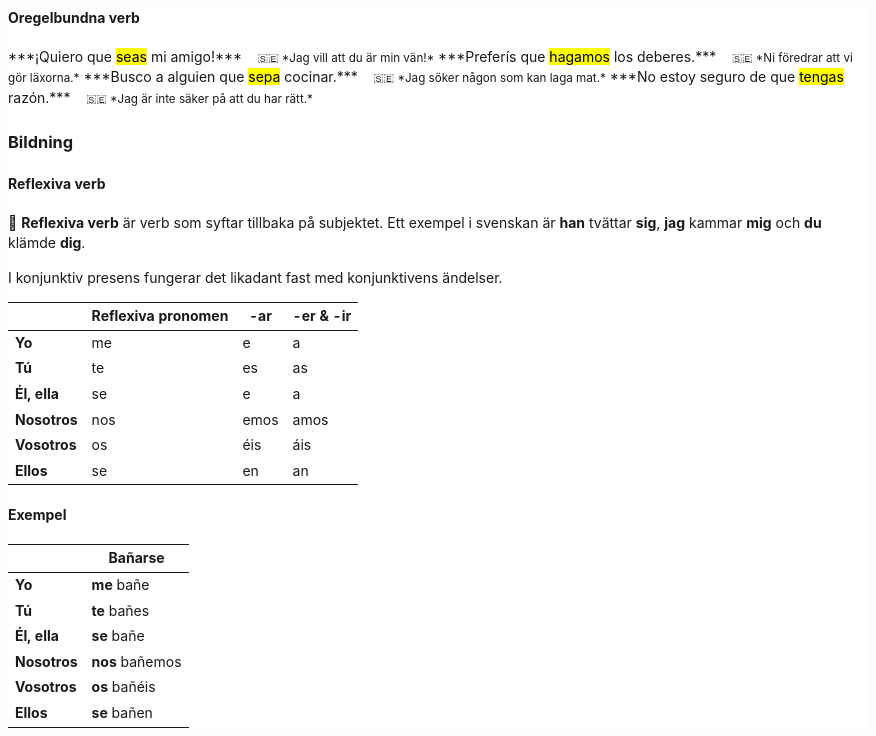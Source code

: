 #### <Highlight color="#ff4802">Oregelbundna verb</Highlight>
 
<div class="custom-quote">  
<p>
***¡Quiero que <mark>seas</mark> mi amigo!***   
&nbsp;&nbsp;&nbsp;<small>🇸🇪 *Jag vill att du är min vän!*</small>    
***Preferís que <mark>hagamos</mark> los deberes.***   
&nbsp;&nbsp;&nbsp;<small>🇸🇪 *Ni föredrar att vi gör läxorna.*</small>    
***Busco a alguien que <mark>sepa</mark> cocinar.***   
&nbsp;&nbsp;&nbsp;<small>🇸🇪 *Jag söker någon som kan laga mat.*</small>    
***No estoy seguro de que <mark>tengas</mark> razón.***    
&nbsp;&nbsp;&nbsp;<small>🇸🇪 *Jag är inte säker på att du har rätt.*</small>  
</p>
</div>

### <Highlight color="#ff4802">Bildning</Highlight>

#### <Highlight color="#ff4802">Reflexiva verb</Highlight>

🦺 **Reflexiva verb** är verb som syftar tillbaka på subjektet. Ett exempel i svenskan är **han** tvättar **sig**, **jag** kammar **mig** och **du** klämde **dig**.

I konjunktiv presens fungerar det likadant fast med konjunktivens ändelser.

|       | Reflexiva pronomen |  -ar   | -er & -ir  |
| ----- | ------------------ | ----- | ---------- |
| **Yo**          | me       | e     | a     | 
| **Tú**          | te       | es    | as    | 
| **Él, ella**    | se       | e     | a     | 
| **Nosotros**    | nos      | emos     | amos     | 
| **Vosotros**    | os       | éis     | áis     | 
| **Ellos**       | se       | en     | an     | 

#### <Highlight color="#ff4802">Exempel</Highlight>

|                  | Bañar**se**      | 
| ---------------- | ---------------- |
| **Yo**           | **me** bañe      | 
| **Tú**           | **te** bañes     |
| **Él, ella**     | **se** bañe      |
| **Nosotros**     | **nos** bañemos  |   
| **Vosotros**     | **os** bañéis    |
| **Ellos**        | **se** bañen     | 
